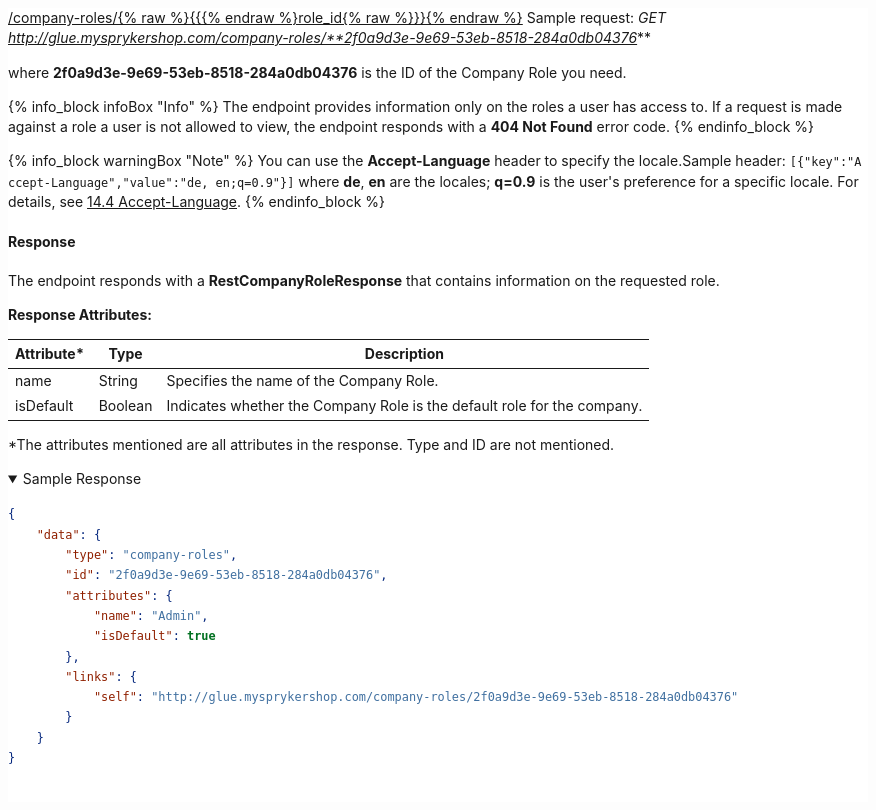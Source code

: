[/company-roles/{% raw %}{{{% endraw %}role_id{% raw %}}}{% endraw %}](/docs/scos/dev/glue-api-guides/{{page.version}}/rest-api-reference.html#//company-roles)
Sample request: *GET http://glue.mysprykershop.com/company-roles/**2f0a9d3e-9e69-53eb-8518-284a0db04376***

where **2f0a9d3e-9e69-53eb-8518-284a0db04376** is the ID of the Company Role you need.

{% info_block infoBox "Info" %}
The endpoint provides information only on the roles a user has access to. If a request is made against a role a user is not allowed to view, the endpoint responds with a **404 Not Found** error code.
{% endinfo_block %}

{% info_block warningBox "Note" %}
You can use the **Accept-Language** header to specify the locale.Sample header: `[{"key":"Accept-Language","value":"de, en;q=0.9"}]` where **de**, **en** are the locales; **q=0.9** is the user's preference for a specific locale. For details, see [14.4 Accept-Language](https://www.w3.org/Protocols/rfc2616/rfc2616-sec14.html#sec14.4).
{% endinfo_block %}

#### Response
The endpoint responds with a **RestCompanyRoleResponse** that contains information on the requested role.

**Response Attributes:**

| Attribute* | Type | Description |
| --- | --- | --- |
| name | String | Specifies the name of the Company Role. |
| isDefault | Boolean | Indicates whether the Company Role is the default role for the company. |

*The attributes mentioned are all attributes in the response. Type and ID are not mentioned.

<details open>
<summary markdown='span'>Sample Response</summary>
    
```json
{
    "data": {
        "type": "company-roles",
        "id": "2f0a9d3e-9e69-53eb-8518-284a0db04376",
        "attributes": {
            "name": "Admin",
            "isDefault": true
        },
        "links": {
            "self": "http://glue.mysprykershop.com/company-roles/2f0a9d3e-9e69-53eb-8518-284a0db04376"
        }
    }
}
```
    
<br>
</details>
